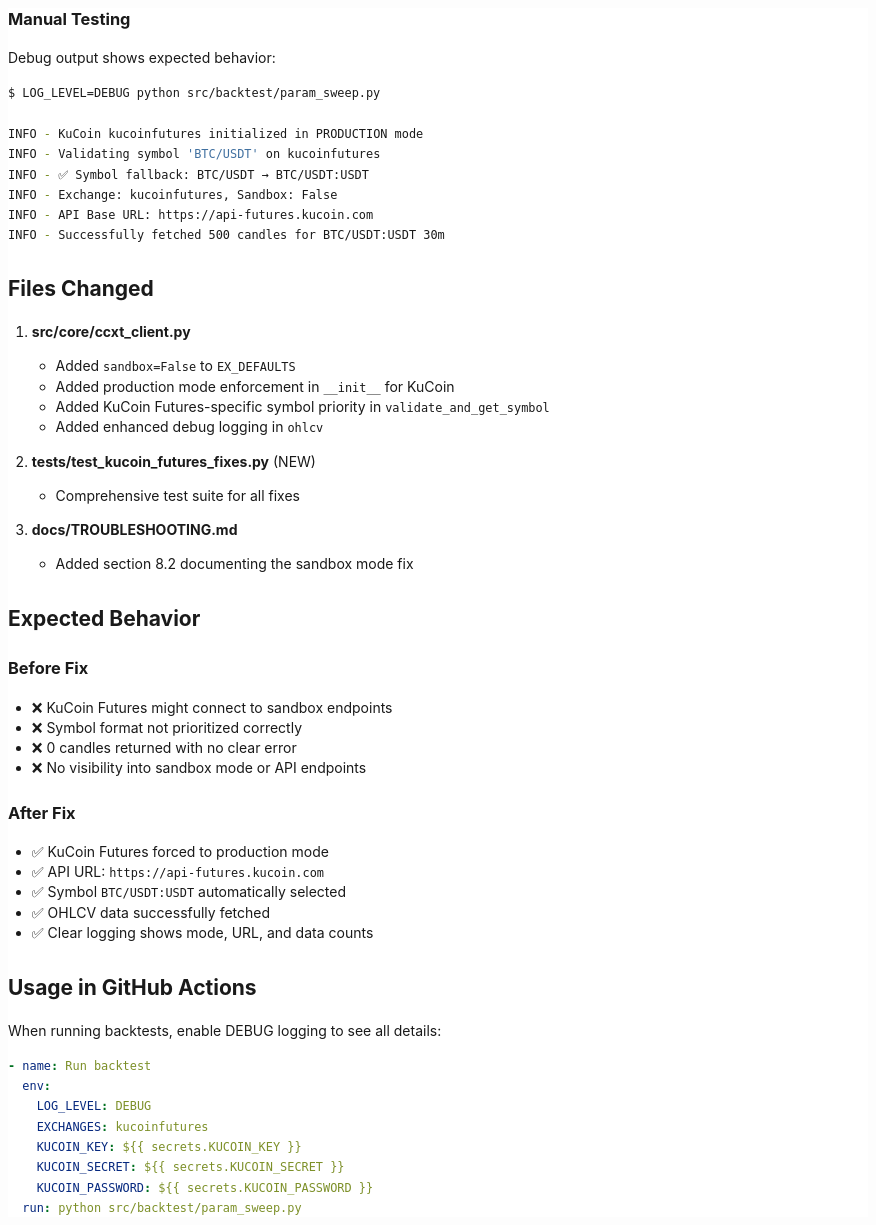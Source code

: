 ### Manual Testing
Debug output shows expected behavior:
```bash
$ LOG_LEVEL=DEBUG python src/backtest/param_sweep.py

INFO - KuCoin kucoinfutures initialized in PRODUCTION mode
INFO - Validating symbol 'BTC/USDT' on kucoinfutures
INFO - ✅ Symbol fallback: BTC/USDT → BTC/USDT:USDT
INFO - Exchange: kucoinfutures, Sandbox: False
INFO - API Base URL: https://api-futures.kucoin.com
INFO - Successfully fetched 500 candles for BTC/USDT:USDT 30m
```

## Files Changed

1. **src/core/ccxt_client.py**
   - Added `sandbox=False` to `EX_DEFAULTS`
   - Added production mode enforcement in `__init__` for KuCoin
   - Added KuCoin Futures-specific symbol priority in `validate_and_get_symbol`
   - Added enhanced debug logging in `ohlcv`

2. **tests/test_kucoin_futures_fixes.py** (NEW)
   - Comprehensive test suite for all fixes

3. **docs/TROUBLESHOOTING.md**
   - Added section 8.2 documenting the sandbox mode fix

## Expected Behavior

### Before Fix
- ❌ KuCoin Futures might connect to sandbox endpoints
- ❌ Symbol format not prioritized correctly
- ❌ 0 candles returned with no clear error
- ❌ No visibility into sandbox mode or API endpoints

### After Fix
- ✅ KuCoin Futures forced to production mode
- ✅ API URL: `https://api-futures.kucoin.com`
- ✅ Symbol `BTC/USDT:USDT` automatically selected
- ✅ OHLCV data successfully fetched
- ✅ Clear logging shows mode, URL, and data counts

## Usage in GitHub Actions

When running backtests, enable DEBUG logging to see all details:

```yaml
- name: Run backtest
  env:
    LOG_LEVEL: DEBUG
    EXCHANGES: kucoinfutures
    KUCOIN_KEY: ${{ secrets.KUCOIN_KEY }}
    KUCOIN_SECRET: ${{ secrets.KUCOIN_SECRET }}
    KUCOIN_PASSWORD: ${{ secrets.KUCOIN_PASSWORD }}
  run: python src/backtest/param_sweep.py
```
